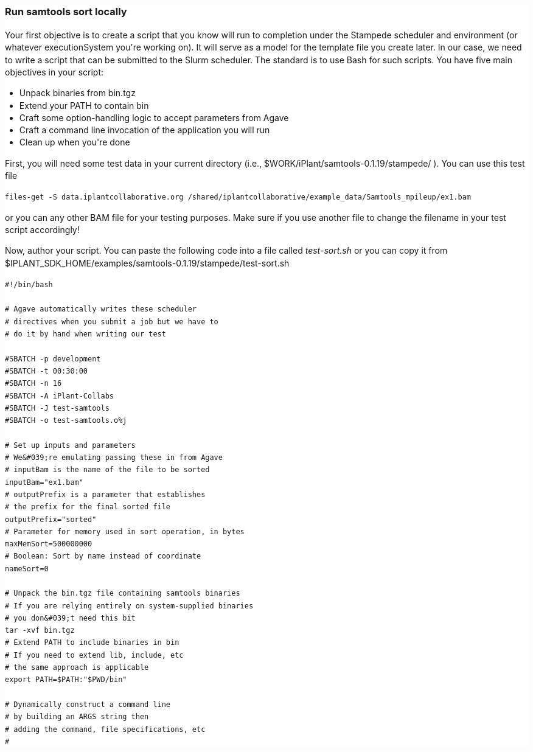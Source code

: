 ### Run samtools sort locally  

Your first objective is to create a script that you know will run to completion under the Stampede scheduler and environment (or whatever executionSystem you're working on). It will serve as a model for the template file you create later. In our case, we need to write a script that can be submitted to the Slurm scheduler. The standard is to use Bash for such scripts. You have five main objectives in your script:
* Unpack binaries from bin.tgz
* Extend your PATH to contain bin
* Craft some option-handling logic to accept parameters from Agave
* Craft a command line invocation of the application you will run
* Clean up when you're done

First, you will need some test data in your current directory (i.e., $WORK/iPlant/samtools-0.1.19/stampede/ ). You can use this test file

```shell
files-get -S data.iplantcollaborative.org /shared/iplantcollaborative/example_data/Samtools_mpileup/ex1.bam
```

or you can any other BAM file for your testing purposes. Make sure if you use another file to change the filename in your test script accordingly!

Now, author your script. You can paste the following code into a file called <em>test-sort.sh</em> or you can copy it from $IPLANT_SDK_HOME/examples/samtools-0.1.19/stampede/test-sort.sh

```shell
#!/bin/bash

# Agave automatically writes these scheduler
# directives when you submit a job but we have to
# do it by hand when writing our test

#SBATCH -p development
#SBATCH -t 00:30:00
#SBATCH -n 16
#SBATCH -A iPlant-Collabs
#SBATCH -J test-samtools
#SBATCH -o test-samtools.o%j

# Set up inputs and parameters
# We&#039;re emulating passing these in from Agave
# inputBam is the name of the file to be sorted
inputBam="ex1.bam"
# outputPrefix is a parameter that establishes
# the prefix for the final sorted file
outputPrefix="sorted"
# Parameter for memory used in sort operation, in bytes
maxMemSort=500000000
# Boolean: Sort by name instead of coordinate
nameSort=0

# Unpack the bin.tgz file containing samtools binaries
# If you are relying entirely on system-supplied binaries
# you don&#039;t need this bit
tar -xvf bin.tgz
# Extend PATH to include binaries in bin
# If you need to extend lib, include, etc
# the same approach is applicable
export PATH=$PATH:"$PWD/bin"

# Dynamically construct a command line
# by building an ARGS string then
# adding the command, file specifications, etc
#
```